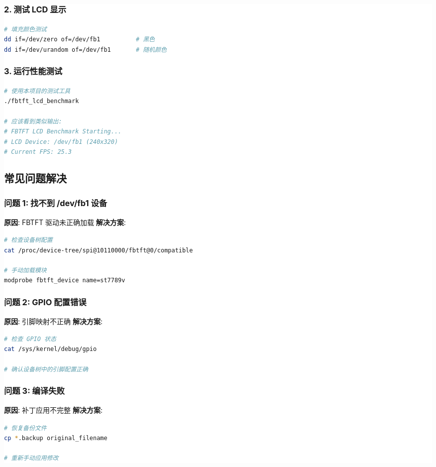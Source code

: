 ### 2. 测试 LCD 显示
```bash
# 填充颜色测试
dd if=/dev/zero of=/dev/fb1          # 黑色
dd if=/dev/urandom of=/dev/fb1       # 随机颜色
```

### 3. 运行性能测试
```bash
# 使用本项目的测试工具
./fbtft_lcd_benchmark

# 应该看到类似输出:
# FBTFT LCD Benchmark Starting...
# LCD Device: /dev/fb1 (240x320)
# Current FPS: 25.3
```

## 常见问题解决

### 问题 1: 找不到 /dev/fb1 设备
**原因**: FBTFT 驱动未正确加载
**解决方案**:
```bash
# 检查设备树配置
cat /proc/device-tree/spi@10110000/fbtft@0/compatible

# 手动加载模块
modprobe fbtft_device name=st7789v
```

### 问题 2: GPIO 配置错误
**原因**: 引脚映射不正确
**解决方案**:
```bash
# 检查 GPIO 状态
cat /sys/kernel/debug/gpio

# 确认设备树中的引脚配置正确
```

### 问题 3: 编译失败
**原因**: 补丁应用不完整
**解决方案**:
```bash
# 恢复备份文件
cp *.backup original_filename

# 重新手动应用修改
```
